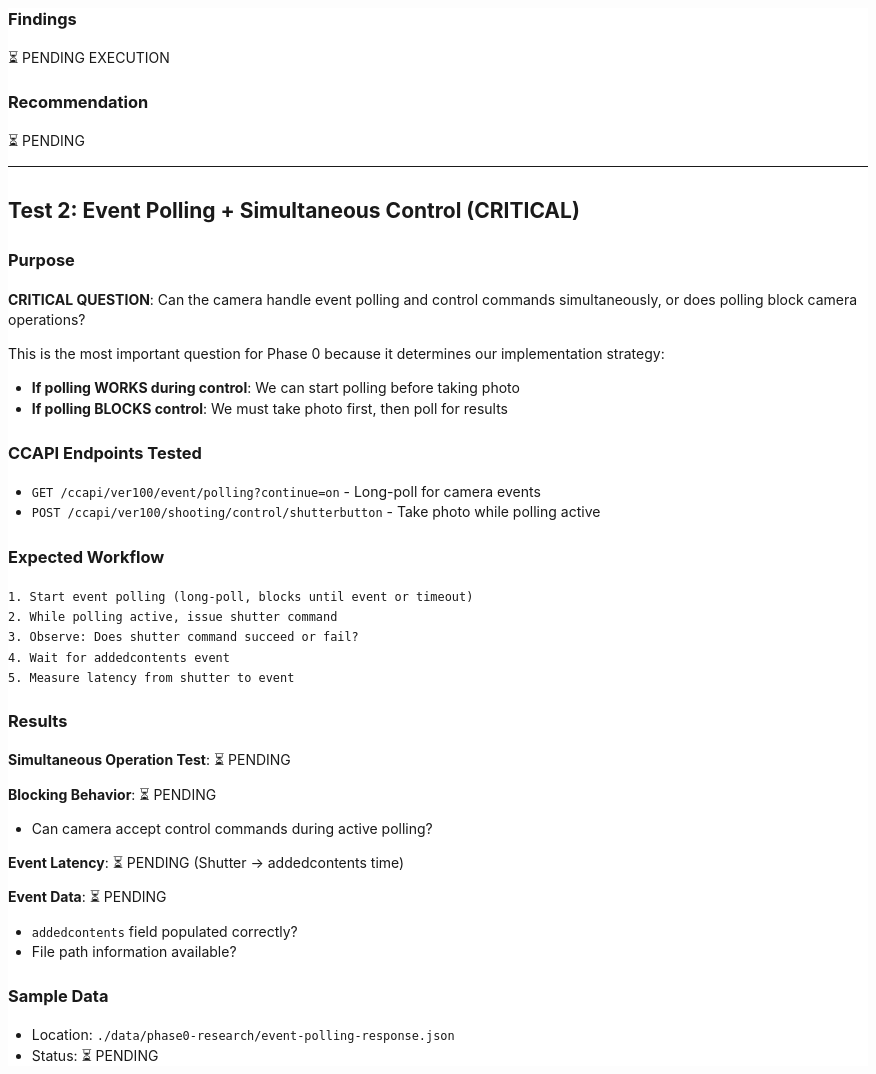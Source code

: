 ### Findings

⏳ PENDING EXECUTION

### Recommendation

⏳ PENDING

---

## Test 2: Event Polling + Simultaneous Control (CRITICAL)

### Purpose

**CRITICAL QUESTION**: Can the camera handle event polling and control commands simultaneously, or does polling block camera operations?

This is the most important question for Phase 0 because it determines our implementation strategy:

- **If polling WORKS during control**: We can start polling before taking photo
- **If polling BLOCKS control**: We must take photo first, then poll for results

### CCAPI Endpoints Tested

- `GET /ccapi/ver100/event/polling?continue=on` - Long-poll for camera events
- `POST /ccapi/ver100/shooting/control/shutterbutton` - Take photo while polling active

### Expected Workflow

```
1. Start event polling (long-poll, blocks until event or timeout)
2. While polling active, issue shutter command
3. Observe: Does shutter command succeed or fail?
4. Wait for addedcontents event
5. Measure latency from shutter to event
```

### Results

**Simultaneous Operation Test**: ⏳ PENDING

**Blocking Behavior**: ⏳ PENDING

- Can camera accept control commands during active polling?

**Event Latency**: ⏳ PENDING (Shutter → addedcontents time)

**Event Data**: ⏳ PENDING

- `addedcontents` field populated correctly?
- File path information available?

### Sample Data

- Location: `./data/phase0-research/event-polling-response.json`
- Status: ⏳ PENDING

